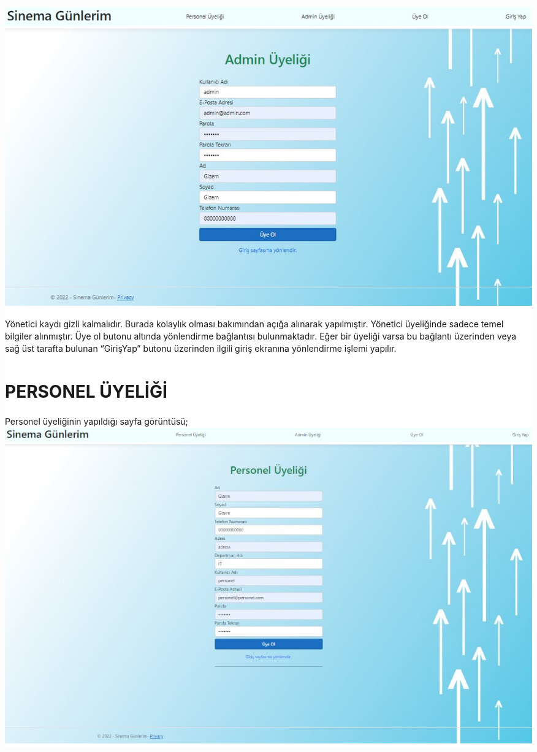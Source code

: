 <img src="https://github.com//gizem-oz/CinemaReservation/blob/master/Documents/Images/adminUyeligi.jpg?raw=true" alt="adminUyeligi.jpg">
 <p>
  Yönetici kaydı gizli kalmalıdır. Burada kolaylık olması bakımından açığa alınarak yapılmıştır. Yönetici üyeliğinde sadece temel bilgiler alınmıştır. Üye ol butonu altında yönlendirme bağlantısı bulunmaktadır. Eğer bir üyeliği varsa bu bağlantı üzerinden veya sağ üst tarafta bulunan “GirişYap” butonu üzerinden ilgili giriş ekranına yönlendirme işlemi yapılır.
</p>

<h1>PERSONEL ÜYELİĞİ</h1>
<p>
Personel üyeliğinin yapıldığı sayfa görüntüsü;
<img src="https://github.com//gizem-oz/CinemaReservation/blob/master/Documents/Images/personelUyeligi.jpg?raw=true" alt="personelUyeligi.jpg">
 <p>